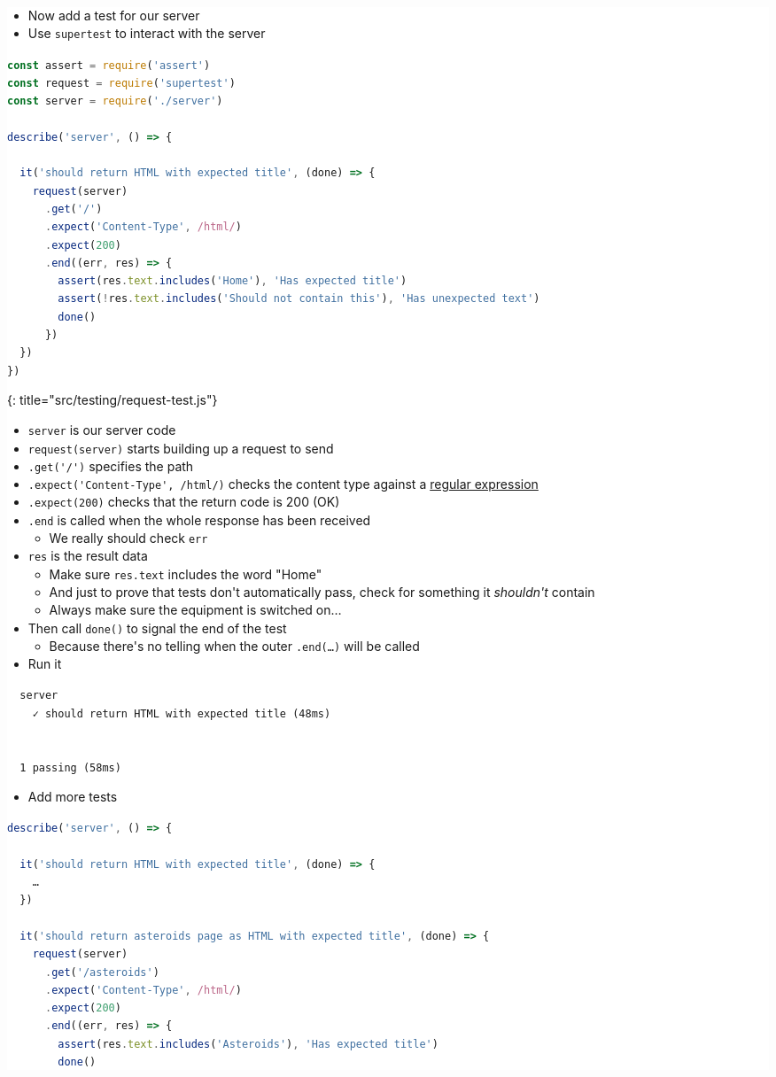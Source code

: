 - Now add a test for our server
- Use `supertest` to interact with the server

```js
const assert = require('assert')
const request = require('supertest')
const server = require('./server')

describe('server', () => {

  it('should return HTML with expected title', (done) => {
    request(server)
      .get('/')
      .expect('Content-Type', /html/)
      .expect(200)
      .end((err, res) => {
        assert(res.text.includes('Home'), 'Has expected title')
        assert(!res.text.includes('Should not contain this'), 'Has unexpected text')
        done()
      })
  })
})
```
{: title="src/testing/request-test.js"}

- `server` is our server code
- `request(server)` starts building up a request to send
- `.get('/')` specifies the path
- `.expect('Content-Type', /html/)` checks the content type against a [regular expression](../gloss/#regular-expression)
- `.expect(200)` checks that the return code is 200 (OK)
- `.end` is called when the whole response has been received
  - We really should check `err`
- `res` is the result data
  - Make sure `res.text` includes the word "Home"
  - And just to prove that tests don't automatically pass,
    check for something it *shouldn't* contain
  - Always make sure the equipment is switched on…
- Then call `done()` to signal the end of the test
  - Because there's no telling when the outer `.end(…)` will be called
- Run it

```text
  server
    ✓ should return HTML with expected title (48ms)


  1 passing (58ms)
```

- Add more tests

```js
describe('server', () => {

  it('should return HTML with expected title', (done) => {
    …
  })

  it('should return asteroids page as HTML with expected title', (done) => {
    request(server)
      .get('/asteroids')
      .expect('Content-Type', /html/)
      .expect(200)
      .end((err, res) => {
        assert(res.text.includes('Asteroids'), 'Has expected title')
        done()
```